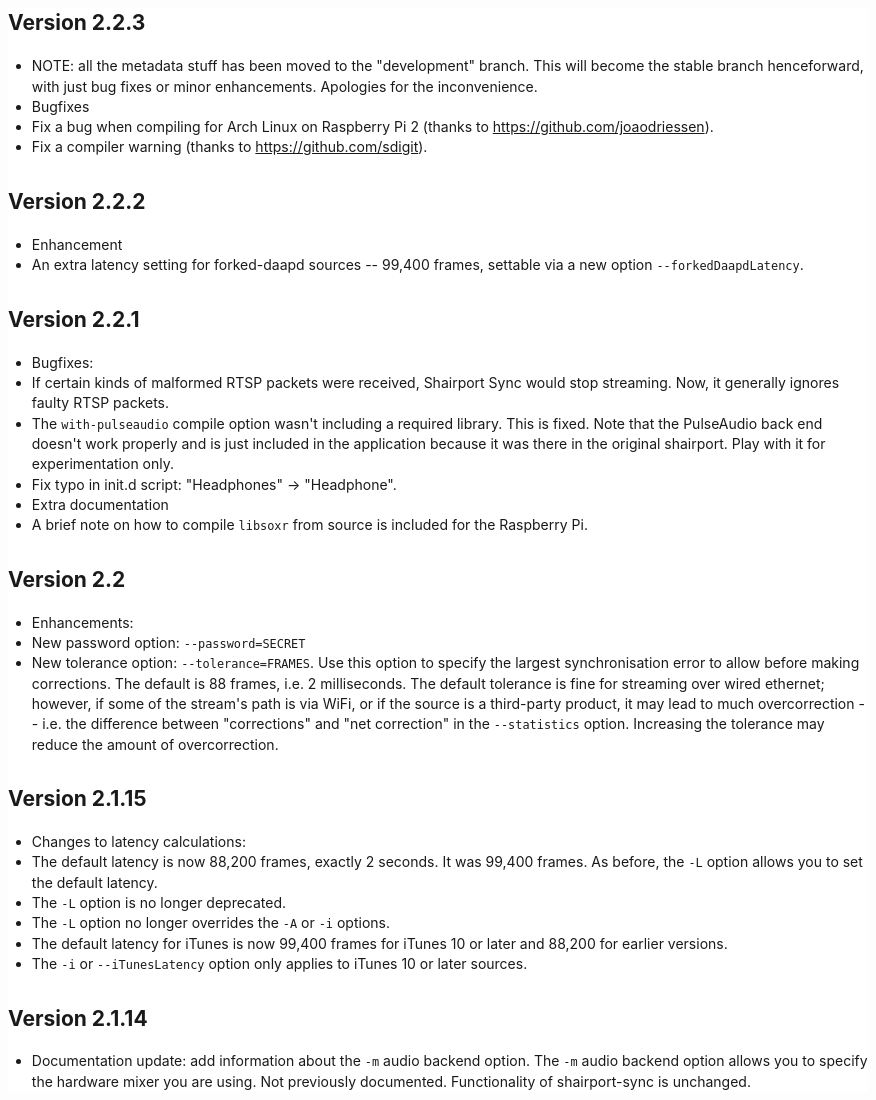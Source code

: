 Version 2.2.3
-----
* NOTE: all the metadata stuff has been moved to the "development" branch. This will become the stable branch henceforward, with just bug fixes or minor enhancements. Apologies for the inconvenience.
* Bugfixes
 * Fix a bug when compiling for Arch Linux on Raspberry Pi 2 (thanks to https://github.com/joaodriessen).
 * Fix a compiler warning (thanks to https://github.com/sdigit).

Version 2.2.2
-----
* Enhancement
 * An extra latency setting for forked-daapd sources -- 99,400 frames, settable via a new option `--forkedDaapdLatency`.

Version 2.2.1
-----
* Bugfixes:
 * If certain kinds of malformed RTSP packets were received, Shairport Sync would stop streaming. Now, it generally ignores faulty RTSP packets.
 * The `with-pulseaudio` compile option wasn't including a required library. This is fixed. Note that the PulseAudio back end doesn't work properly and is just included in the application because it was there in the original shairport. Play with it for experimentation only.
 * Fix typo in init.d script: "Headphones" -> "Headphone".
* Extra documentation
 * A brief note on how to compile `libsoxr` from source is included for the Raspberry Pi.

Version 2.2
-----
* Enhancements:
 * New password option: `--password=SECRET`
 * New tolerance option: `--tolerance=FRAMES`. Use this option to specify the largest synchronisation error to allow before making corrections. The default is 88 frames, i.e. 2 milliseconds. The default tolerance is fine for streaming over wired ethernet; however, if some of the stream's path is via WiFi, or if the source is a third-party product, it may lead to much overcorrection -- i.e. the difference between "corrections" and "net correction" in the `--statistics` option. Increasing the tolerance may reduce the amount of overcorrection.

Version 2.1.15
-----
* Changes to latency calculations:
 * The default latency is now 88,200 frames, exactly 2 seconds. It was 99,400 frames. As before, the `-L` option allows you to set the default latency.
 * The `-L` option is no longer deprecated.
 * The `-L` option no longer overrides the `-A` or `-i` options.
 * The default latency for iTunes is now 99,400 frames for iTunes 10 or later and 88,200 for earlier versions.
 * The `-i` or `--iTunesLatency` option only applies to iTunes 10 or later sources.

Version 2.1.14
-----
* Documentation update: add information about the `-m` audio backend option.
The `-m` audio backend option allows you to specify the hardware mixer you are using. Not previously documented.
Functionality of shairport-sync is unchanged.
